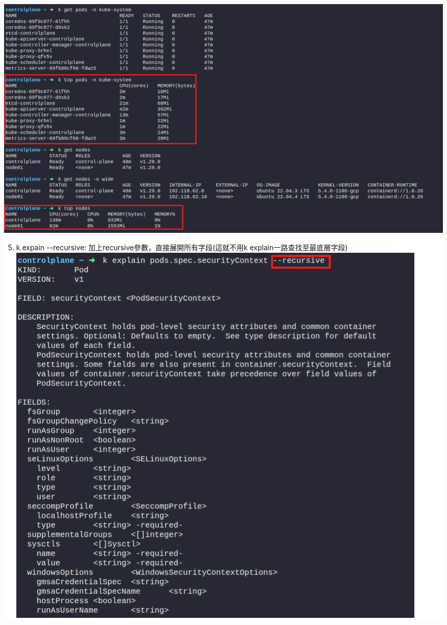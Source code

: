    ![k top](../images/debug/top.png "k top")

5. k expain --recursive: 加上recursive參數，直接展開所有字段(這就不用k explain一路查找至最底層字段)
    ![k explain with recursive](../images/debug/explain.png "k explain with recursive")
